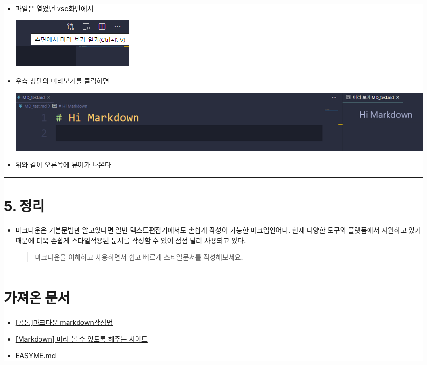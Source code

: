   * 파일은 열었던 vsc화면에서    

    ![screen1](img_src/vsc_md1.png)

  - 우측 상단의 미리보기를 클릭하면

    ![screen2](img_src/vsc_md2.png)
  - 위와 같이 오른쪽에 뷰어가 나온다
  *****

# 5. 정리
- 마크다운은 기본문법만 알고있다면 일반 텍스트편집기에서도 손쉽게 작성이 가능한 마크업언어다. 현재 다양한 도구와 플랫폼에서 지원하고 있기 때문에 더욱 손쉽게 스타일적용된 문서를 작성할 수 있어 점점 널리 사용되고 있다.   

  > 마크다운을 이해하고 사용하면서 쉽고 빠르게 스타일문서를 작성해보세요.

***** 

# 가져온 문서
- [[공통]마크다운 markdown작성법](https://gist.github.com/ihoneymon/652be052a0727ad59601)
- [[Markdown] 미리 볼 수 있도록 해주는 사이트](https://jonsyou.tistory.com/9)   
- [EASYME.md](https://www.easy-me.com/d)

  [id]: URL "Optional Title here"
  [googlelink]: https://google.com "Go google"
  [googlelink]: https://google.com "Go google"